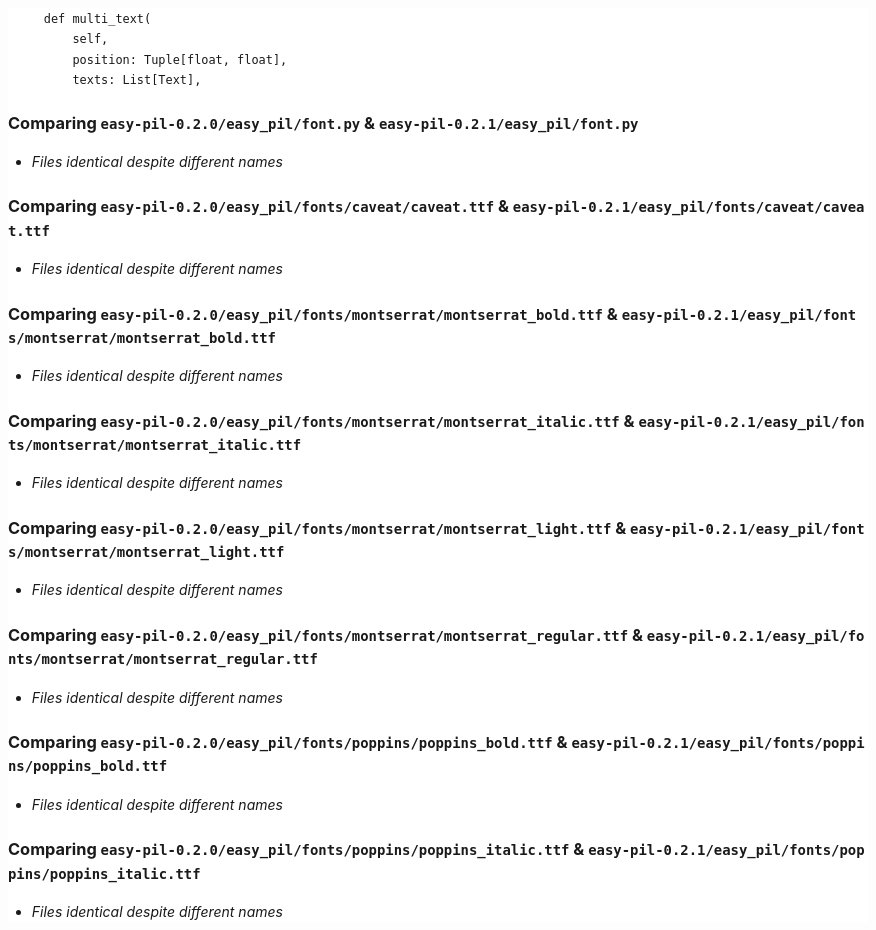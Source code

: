 ```diff
     def multi_text(
         self,
         position: Tuple[float, float],
         texts: List[Text],
```

### Comparing `easy-pil-0.2.0/easy_pil/font.py` & `easy-pil-0.2.1/easy_pil/font.py`

 * *Files identical despite different names*

### Comparing `easy-pil-0.2.0/easy_pil/fonts/caveat/caveat.ttf` & `easy-pil-0.2.1/easy_pil/fonts/caveat/caveat.ttf`

 * *Files identical despite different names*

### Comparing `easy-pil-0.2.0/easy_pil/fonts/montserrat/montserrat_bold.ttf` & `easy-pil-0.2.1/easy_pil/fonts/montserrat/montserrat_bold.ttf`

 * *Files identical despite different names*

### Comparing `easy-pil-0.2.0/easy_pil/fonts/montserrat/montserrat_italic.ttf` & `easy-pil-0.2.1/easy_pil/fonts/montserrat/montserrat_italic.ttf`

 * *Files identical despite different names*

### Comparing `easy-pil-0.2.0/easy_pil/fonts/montserrat/montserrat_light.ttf` & `easy-pil-0.2.1/easy_pil/fonts/montserrat/montserrat_light.ttf`

 * *Files identical despite different names*

### Comparing `easy-pil-0.2.0/easy_pil/fonts/montserrat/montserrat_regular.ttf` & `easy-pil-0.2.1/easy_pil/fonts/montserrat/montserrat_regular.ttf`

 * *Files identical despite different names*

### Comparing `easy-pil-0.2.0/easy_pil/fonts/poppins/poppins_bold.ttf` & `easy-pil-0.2.1/easy_pil/fonts/poppins/poppins_bold.ttf`

 * *Files identical despite different names*

### Comparing `easy-pil-0.2.0/easy_pil/fonts/poppins/poppins_italic.ttf` & `easy-pil-0.2.1/easy_pil/fonts/poppins/poppins_italic.ttf`

 * *Files identical despite different names*
